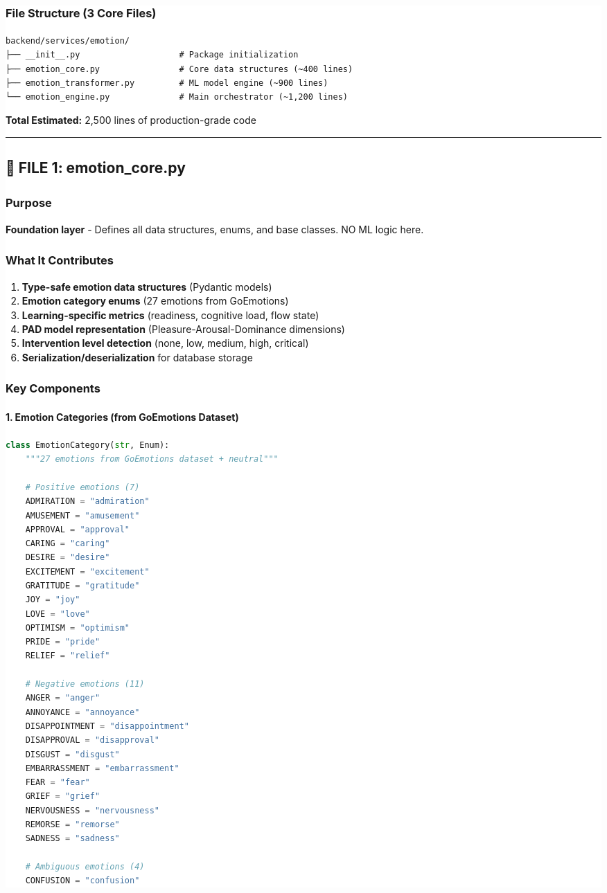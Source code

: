 ### File Structure (3 Core Files)

```
backend/services/emotion/
├── __init__.py                    # Package initialization
├── emotion_core.py                # Core data structures (~400 lines)
├── emotion_transformer.py         # ML model engine (~900 lines)
└── emotion_engine.py              # Main orchestrator (~1,200 lines)
```

**Total Estimated:** 2,500 lines of production-grade code

---

## 📐 FILE 1: emotion_core.py

### Purpose
**Foundation layer** - Defines all data structures, enums, and base classes. NO ML logic here.

### What It Contributes
1. **Type-safe emotion data structures** (Pydantic models)
2. **Emotion category enums** (27 emotions from GoEmotions)
3. **Learning-specific metrics** (readiness, cognitive load, flow state)
4. **PAD model representation** (Pleasure-Arousal-Dominance dimensions)
5. **Intervention level detection** (none, low, medium, high, critical)
6. **Serialization/deserialization** for database storage

### Key Components

#### 1. Emotion Categories (from GoEmotions Dataset)
```python
class EmotionCategory(str, Enum):
    """27 emotions from GoEmotions dataset + neutral"""
    
    # Positive emotions (7)
    ADMIRATION = "admiration"
    AMUSEMENT = "amusement"
    APPROVAL = "approval"
    CARING = "caring"
    DESIRE = "desire"
    EXCITEMENT = "excitement"
    GRATITUDE = "gratitude"
    JOY = "joy"
    LOVE = "love"
    OPTIMISM = "optimism"
    PRIDE = "pride"
    RELIEF = "relief"
    
    # Negative emotions (11)
    ANGER = "anger"
    ANNOYANCE = "annoyance"
    DISAPPOINTMENT = "disappointment"
    DISAPPROVAL = "disapproval"
    DISGUST = "disgust"
    EMBARRASSMENT = "embarrassment"
    FEAR = "fear"
    GRIEF = "grief"
    NERVOUSNESS = "nervousness"
    REMORSE = "remorse"
    SADNESS = "sadness"
    
    # Ambiguous emotions (4)
    CONFUSION = "confusion"
```